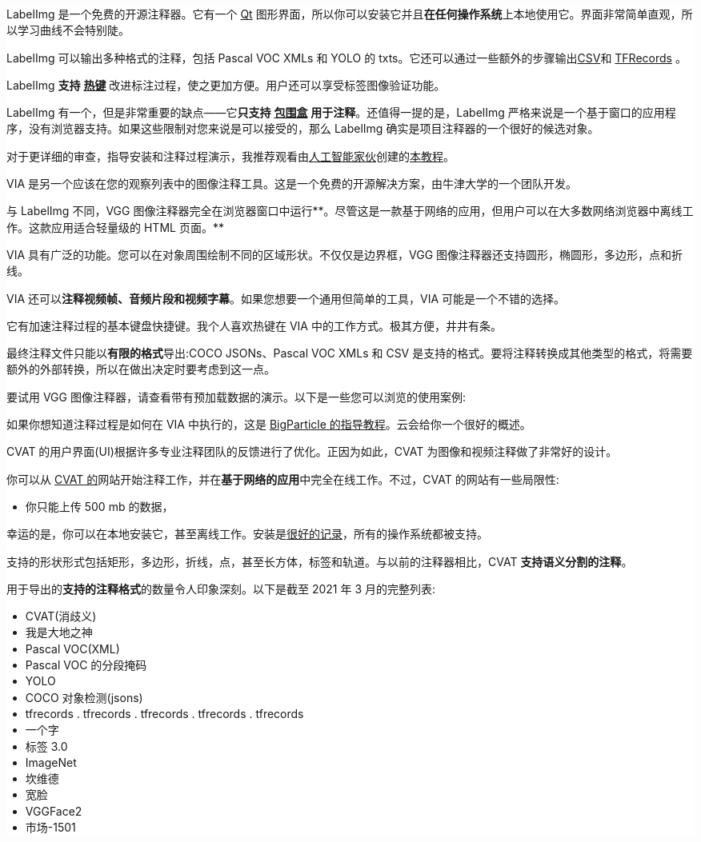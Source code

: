 LabelImg 是一个免费的开源注释器。它有一个 [Qt](https://web.archive.org/web/20221206103552/https://en.wikipedia.org/wiki/Qt_(software)) 图形界面，所以你可以安装它并且**在任何操作系统**上本地使用它。界面非常简单直观，所以学习曲线不会特别陡。

LabelImg 可以输出多种格式的注释，包括 Pascal VOC XMLs 和 YOLO 的 txts。它还可以通过一些额外的步骤输出[CSV](https://web.archive.org/web/20221206103552/https://github.com/tzutalin/labelImg/tree/master/tools)和 [TFRecords](https://web.archive.org/web/20221206103552/https://github.com/tensorflow/models/blob/4f32535fe7040bb1e429ad0e3c948a492a89482d/research/object_detection/g3doc/preparing_inputs.md#generating-the-pascal-voc-tfrecord-files) 。

LabelImg **支持** [**热键**](https://web.archive.org/web/20221206103552/https://github.com/tzutalin/labelImg/tree/master/tools) 改进标注过程，使之更加方便。用户还可以享受标签图像验证功能。

LabelImg 有一个，但是非常重要的缺点——它**只支持** [**包围盒**](https://web.archive.org/web/20221206103552/https://computersciencewiki.org/index.php/Bounding_boxes#:~:text=Bounding%20boxes%20are%20imaginary%20boxes,Bounding%20box%20on%20a%20road.) **用于注释**。还值得一提的是，LabelImg 严格来说是一个基于窗口的应用程序，没有浏览器支持。如果这些限制对您来说是可以接受的，那么 LabelImg 确实是项目注释器的一个很好的候选对象。

对于更详细的审查，指导安装和注释过程演示，我推荐观看由[人工智能家伙](https://web.archive.org/web/20221206103552/https://www.youtube.com/channel/UCrydcKaojc44XnuXrfhlV8Q)创建的[本教程](https://web.archive.org/web/20221206103552/https://www.youtube.com/watch?v=EGQyDla8JNU)。

VIA 是另一个应该在您的观察列表中的图像注释工具。这是一个免费的开源解决方案，由牛津大学的一个团队开发。

与 LabelImg 不同，VGG 图像注释器完全在浏览器窗口中运行**。尽管这是一款基于网络的应用，但用户可以在大多数网络浏览器中离线工作。这款应用适合轻量级的 HTML 页面。**

VIA 具有广泛的功能。您可以在对象周围绘制不同的区域形状。不仅仅是边界框，VGG 图像注释器还支持圆形，椭圆形，多边形，点和折线。

VIA 还可以**注释视频帧、音频片段和视频字幕**。如果您想要一个通用但简单的工具，VIA 可能是一个不错的选择。

它有加速注释过程的基本键盘快捷键。我个人喜欢热键在 VIA 中的工作方式。极其方便，井井有条。

最终注释文件只能以**有限的格式**导出:COCO JSONs、Pascal VOC XMLs 和 CSV 是支持的格式。要将注释转换成其他类型的格式，将需要额外的外部转换，所以在做出决定时要考虑到这一点。

要试用 VGG 图像注释器，请查看带有预加载数据的演示。以下是一些您可以浏览的使用案例:

如果你想知道注释过程是如何在 VIA 中执行的，这是 [BigParticle 的](https://web.archive.org/web/20221206103552/https://www.youtube.com/channel/UC19Fw_cAwfPc4LgdpZgXIUQ)[指导教程](https://web.archive.org/web/20221206103552/https://www.youtube.com/watch?v=-3WVSxNLk_k)。云会给你一个很好的概述。

CVAT 的用户界面(UI)根据许多专业注释团队的反馈进行了优化。正因为如此，CVAT 为图像和视频注释做了非常好的设计。

你可以从 [CVAT 的](https://web.archive.org/web/20221206103552/https://cvat.org/)网站开始注释工作，并在**基于网络的应用**中完全在线工作。不过，CVAT 的网站有一些局限性:

*   你只能上传 500 mb 的数据，

幸运的是，你可以在本地安装它，甚至离线工作。安装是[很好的记录](https://web.archive.org/web/20221206103552/https://github.com/openvinotoolkit/cvat/blob/develop/cvat/apps/documentation/installation.md)，所有的操作系统都被支持。

支持的形状形式包括矩形，多边形，折线，点，甚至长方体，标签和轨道。与以前的注释器相比，CVAT **支持语义分割的注释**。

用于导出的**支持的注释格式**的数量令人印象深刻。以下是截至 2021 年 3 月的完整列表:

*   CVAT(消歧义)
*   我是大地之神
*   Pascal VOC(XML)
*   Pascal VOC 的分段掩码
*   YOLO
*   COCO 对象检测(jsons)
*   tfrecords . tfrecords . tfrecords . tfrecords . tfrecords
*   一个字
*   标签 3.0
*   ImageNet
*   坎维德
*   宽脸
*   VGGFace2
*   市场-1501
